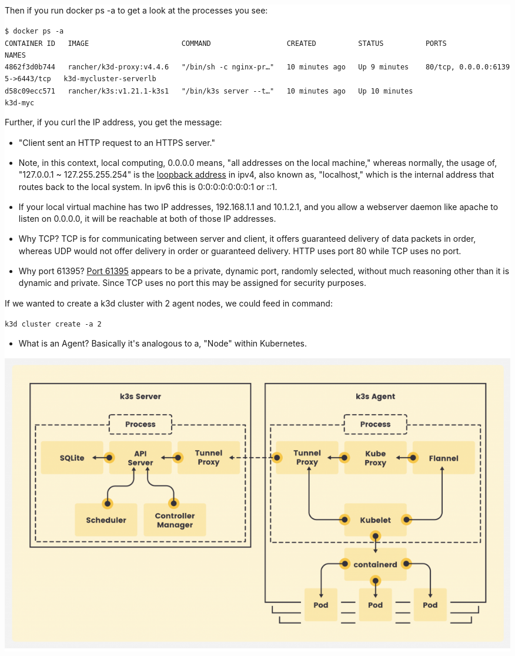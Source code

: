 Then if you run docker ps -a to get a look at the processes you see:

```
$ docker ps -a
CONTAINER ID   IMAGE                      COMMAND                  CREATED          STATUS          PORTS                             NAMES
4862f3d0b744   rancher/k3d-proxy:v4.4.6   "/bin/sh -c nginx-pr…"   10 minutes ago   Up 9 minutes    80/tcp, 0.0.0.0:61395->6443/tcp   k3d-mycluster-serverlb
d58c09ecc571   rancher/k3s:v1.21.1-k3s1   "/bin/k3s server --t…"   10 minutes ago   Up 10 minutes                                     k3d-myc
```
Further, if you curl the IP address, you get the message:

* "Client sent an HTTP request to an HTTPS server."

* Note, in this context, local computing, 0.0.0.0 means, "all addresses on the local machine," whereas normally, the usage of, "127.0.0.1 ~ 127.255.255.254" is the [loopback address](https://www.sciencedirect.com/topics/computer-science/loopback-address) in ipv4, also known as, "localhost," which is the internal address that routes back to the local system.  In ipv6 this is 0:0:0:0:0:0:0:1 or ::1.
* If your local virtual machine has two IP addresses, 192.168.1.1 and 10.1.2.1, and you allow a webserver daemon like apache to listen on 0.0.0.0, it will be reachable at both of those IP addresses.
* Why TCP? TCP is for communicating between server and client, it offers guaranteed delivery of data packets in order, whereas UDP would not offer delivery in order or guaranteed delivery. HTTP uses port 80 while TCP uses no port.
* Why port 61395? [Port 61395](https://www.speedguide.net/port.php?port=61395) appears to be a private, dynamic port, randomly selected, without much reasoning other than it is dynamic and private. Since TCP uses no port this may be assigned for security purposes.

If we wanted to create a k3d cluster with 2 agent nodes, we could feed in command:

```
k3d cluster create -a 2
```

* What is an Agent?  Basically it's analogous to a, "Node" within Kubernetes.

![](/img/k3dagentvsserver.png)
